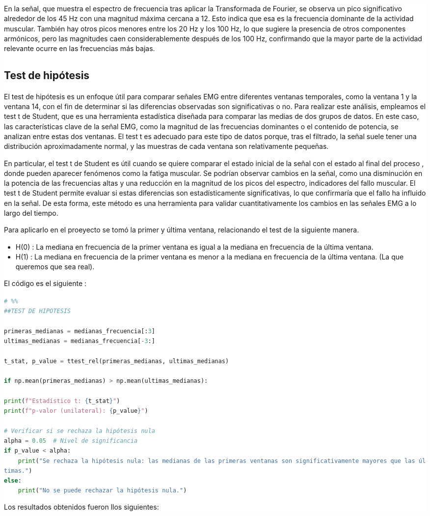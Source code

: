 En la señal, que muestra el espectro de frecuencia tras aplicar la Transformada de Fourier, se observa un pico significativo alrededor de los 45 Hz con una magnitud máxima cercana a 12. Esto indica que esa es la frecuencia dominante de la actividad muscular. También hay otros picos menores entre los 20 Hz y los 100 Hz, lo que sugiere la presencia de otros componentes armónicos, pero las magnitudes caen considerablemente después de los 100 Hz, confirmando que la mayor parte de la actividad relevante ocurre en las frecuencias más bajas.

## Test de hipótesis
El test de hipótesis es un enfoque útil para comparar señales EMG entre diferentes ventanas temporales, como la ventana 1 y la ventana 14, con el fin de determinar si las diferencias observadas son significativas o no. Para realizar este análisis, empleamos el test t de Student, que es una herramienta estadística diseñada para comparar las medias de dos grupos de datos. En este caso, las características clave de la señal EMG, como la magnitud de las frecuencias dominantes o el contenido de potencia, se analizan entre estas dos ventanas. El test t es adecuado para este tipo de datos porque, tras el filtrado, la señal suele tener una distribución aproximadamente normal, y las muestras de cada ventana son relativamente pequeñas.

En particular, el test t de Student es útil cuando se quiere comparar el estado inicial de la señal con el estado al final del proceso , donde pueden aparecer fenómenos como la fatiga muscular. Se podrían observar cambios en la señal, como una disminución en la potencia de las frecuencias altas y una reducción en la magnitud de los picos del espectro, indicadores del fallo muscular. El test t de Student  permite evaluar si estas diferencias son estadísticamente significativas, lo que confirmaría que el fallo ha influido en la señal. De esta forma, este método es una herramienta  para validar cuantitativamente los cambios en las señales EMG a lo largo del tiempo.

Para aplicarlo en el proeyecto se tomó la primer y última ventana, relacionando el test de la siguiente manera. 

* H(0) : La mediana en frecuencia de la primer ventana es igual a la mediana en frecuencia de la última ventana.
* H(1) : La mediana en frecuencia de la primer ventana es menor a la mediana en frecuencia de la última ventana. (La que queremos que sea real).

  
El código es el siguiente  :
  
```python
# %% 
##TEST DE HIPOTESIS

primeras_medianas = medianas_frecuencia[:3]
ultimas_medianas = medianas_frecuencia[-3:]

t_stat, p_value = ttest_rel(primeras_medianas, ultimas_medianas)

if np.mean(primeras_medianas) > np.mean(ultimas_medianas):
  
print(f"Estadístico t: {t_stat}")
print(f"p-valor (unilateral): {p_value}")

# Verificar si se rechaza la hipótesis nula
alpha = 0.05  # Nivel de significancia
if p_value < alpha:
    print("Se rechaza la hipótesis nula: las medianas de las primeras ventanas son significativamente mayores que las últimas.")
else:
    print("No se puede rechazar la hipótesis nula.")
```
Los resultados obtenidos fueron llos siguientes: 
